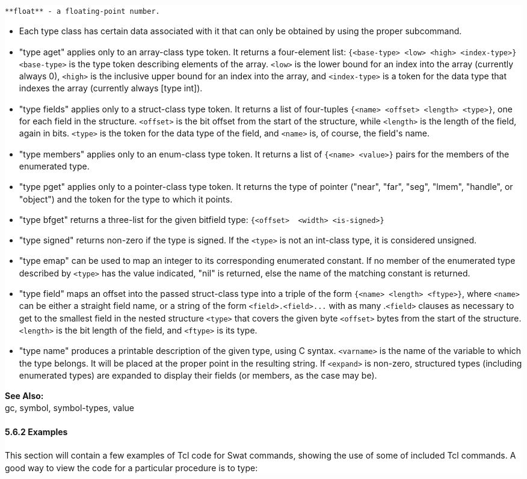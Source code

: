     **float** - a floating-point number.

+ Each type class has certain data associated with it that can only be 
obtained by using the proper subcommand.

+ "type aget" applies only to an array-class type token. It returns a 
four-element list: `{<base-type> <low> <high> <index-type>}` `<base-type>` 
is the type token describing elements of the array. `<low>` is the lower 
bound for an index into the array (currently always 0), `<high>` is the 
inclusive upper bound for an index into the array, and `<index-type>` is a 
token for the data type that indexes the array (currently always [type 
int]).

+ "type fields" applies only to a struct-class type token. It returns a list of 
four-tuples `{<name> <offset> <length> <type>}`, one for each field in the 
structure. `<offset>` is the bit offset from the start of the structure, while 
`<length>` is the length of the field, again in bits. `<type>` is the token for 
the data type of the field, and `<name>` is, of course, the field's name.

+ "type members" applies only to an enum-class type token. It returns a list 
of `{<name> <value>}` pairs for the members of the enumerated type. 

+ "type pget" applies only to a pointer-class type token. It returns the type 
of pointer ("near", "far", "seg", "lmem", "handle", or "object") and the 
token for the type to which it points.

+ "type bfget" returns a three-list for the given bitfield type: `{<offset> 
<width> <is-signed>}`

+ "type signed" returns non-zero if the type is signed. If the `<type>` is not 
an int-class type, it is considered unsigned.

+ "type emap" can be used to map an integer to its corresponding 
enumerated constant. If no member of the enumerated type described by 
`<type>` has the value indicated, "nil" is returned, else the name of the 
matching constant is returned.

+ "type field" maps an offset into the passed struct-class type into a triple 
of the form `{<name> <length> <ftype>}`, where `<name>` can be either a 
straight field name, or a string of the form `<field>.<field>...` with as many 
.`<field>` clauses as necessary to get to the smallest field in the nested 
structure `<type>` that covers the given byte `<offset>` bytes from the start 
of the structure. `<length>` is the bit length of the field, and `<ftype>` is its 
type.

+ "type name" produces a printable description of the given type, using C 
syntax. `<varname>` is the name of the variable to which the type belongs. 
It will be placed at the proper point in the resulting string. If `<expand>` 
is non-zero, structured types (including enumerated types) are expanded 
to display their fields (or members, as the case may be).

**See Also:**  
gc, symbol, symbol-types, value

#### 5.6.2 Examples

This section will contain a few examples of Tcl code for Swat commands, 
showing the use of some of included Tcl commands. A good way to view the 
code for a particular procedure is to type:
